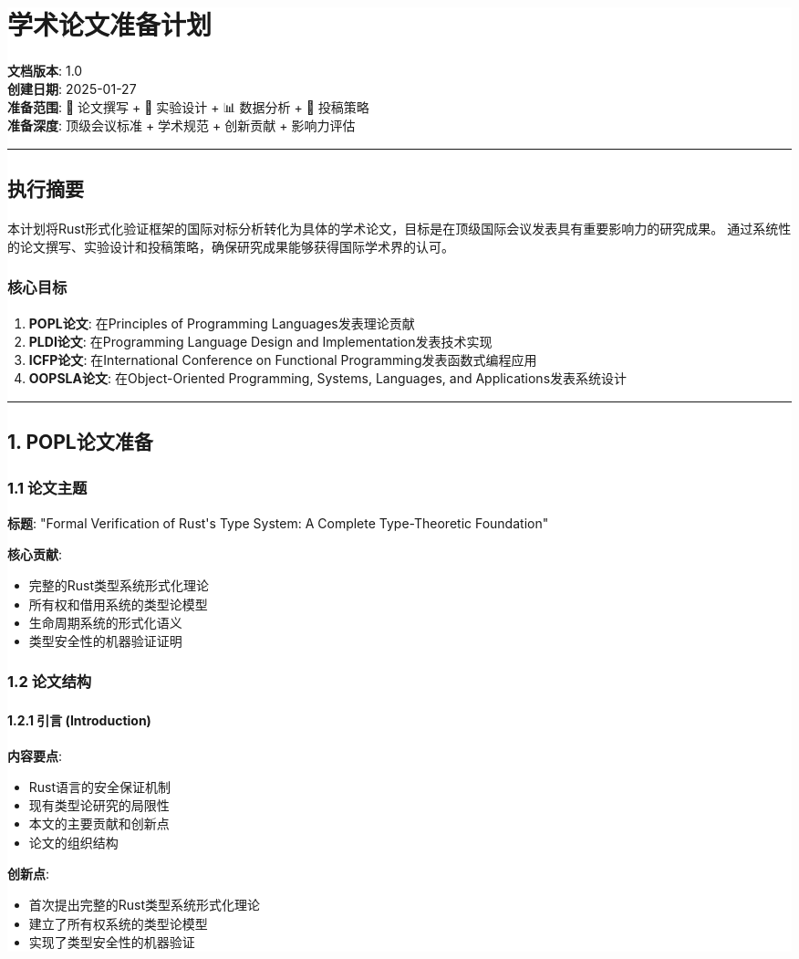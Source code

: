 # 学术论文准备计划

**文档版本**: 1.0  
**创建日期**: 2025-01-27  
**准备范围**: 📝 论文撰写 + 🔬 实验设计 + 📊 数据分析 + 🎯 投稿策略  
**准备深度**: 顶级会议标准 + 学术规范 + 创新贡献 + 影响力评估

---

## 执行摘要

本计划将Rust形式化验证框架的国际对标分析转化为具体的学术论文，目标是在顶级国际会议发表具有重要影响力的研究成果。
通过系统性的论文撰写、实验设计和投稿策略，确保研究成果能够获得国际学术界的认可。

### 核心目标

1. **POPL论文**: 在Principles of Programming Languages发表理论贡献
2. **PLDI论文**: 在Programming Language Design and Implementation发表技术实现
3. **ICFP论文**: 在International Conference on Functional Programming发表函数式编程应用
4. **OOPSLA论文**: 在Object-Oriented Programming, Systems, Languages, and Applications发表系统设计

---

## 1. POPL论文准备

### 1.1 论文主题

**标题**: "Formal Verification of Rust's Type System: A Complete Type-Theoretic Foundation"

**核心贡献**:

- 完整的Rust类型系统形式化理论
- 所有权和借用系统的类型论模型
- 生命周期系统的形式化语义
- 类型安全性的机器验证证明

### 1.2 论文结构

#### 1.2.1 引言 (Introduction)

**内容要点**:

- Rust语言的安全保证机制
- 现有类型论研究的局限性
- 本文的主要贡献和创新点
- 论文的组织结构

**创新点**:

- 首次提出完整的Rust类型系统形式化理论
- 建立了所有权系统的类型论模型
- 实现了类型安全性的机器验证
